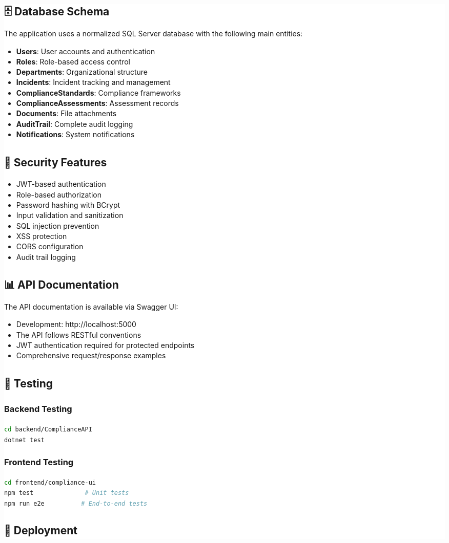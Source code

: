 ## 🗄️ Database Schema

The application uses a normalized SQL Server database with the following main entities:

- **Users**: User accounts and authentication
- **Roles**: Role-based access control
- **Departments**: Organizational structure
- **Incidents**: Incident tracking and management
- **ComplianceStandards**: Compliance frameworks
- **ComplianceAssessments**: Assessment records
- **Documents**: File attachments
- **AuditTrail**: Complete audit logging
- **Notifications**: System notifications

## 🔐 Security Features

- JWT-based authentication
- Role-based authorization
- Password hashing with BCrypt
- Input validation and sanitization
- SQL injection prevention
- XSS protection
- CORS configuration
- Audit trail logging

## 📊 API Documentation

The API documentation is available via Swagger UI:
- Development: http://localhost:5000
- The API follows RESTful conventions
- JWT authentication required for protected endpoints
- Comprehensive request/response examples

## 🧪 Testing

### Backend Testing
```bash
cd backend/ComplianceAPI
dotnet test
```

### Frontend Testing
```bash
cd frontend/compliance-ui
npm test              # Unit tests
npm run e2e          # End-to-end tests
```

## 🚀 Deployment
